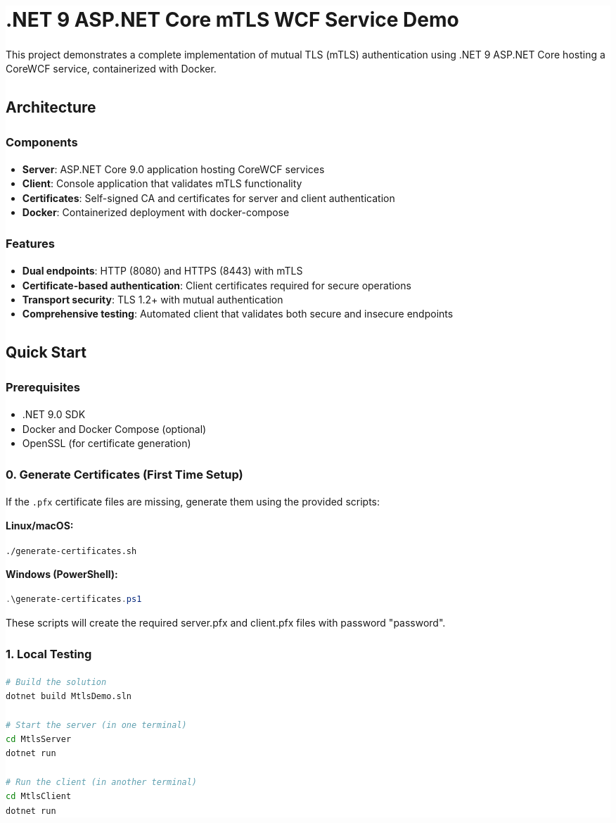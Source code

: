 # .NET 9 ASP.NET Core mTLS WCF Service Demo

This project demonstrates a complete implementation of mutual TLS (mTLS) authentication using .NET 9 ASP.NET Core hosting a CoreWCF service, containerized with Docker.

## Architecture

### Components
- **Server**: ASP.NET Core 9.0 application hosting CoreWCF services
- **Client**: Console application that validates mTLS functionality
- **Certificates**: Self-signed CA and certificates for server and client authentication
- **Docker**: Containerized deployment with docker-compose

### Features
- **Dual endpoints**: HTTP (8080) and HTTPS (8443) with mTLS
- **Certificate-based authentication**: Client certificates required for secure operations
- **Transport security**: TLS 1.2+ with mutual authentication
- **Comprehensive testing**: Automated client that validates both secure and insecure endpoints

## Quick Start

### Prerequisites
- .NET 9.0 SDK
- Docker and Docker Compose (optional)
- OpenSSL (for certificate generation)

### 0. Generate Certificates (First Time Setup)

If the `.pfx` certificate files are missing, generate them using the provided scripts:

**Linux/macOS:**
```bash
./generate-certificates.sh
```

**Windows (PowerShell):**
```powershell
.\generate-certificates.ps1
```

These scripts will create the required server.pfx and client.pfx files with password "password".

### 1. Local Testing

```bash
# Build the solution
dotnet build MtlsDemo.sln

# Start the server (in one terminal)
cd MtlsServer
dotnet run

# Run the client (in another terminal)
cd MtlsClient
dotnet run
```
